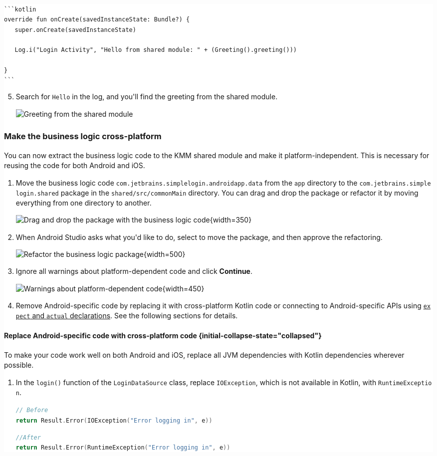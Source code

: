     ```kotlin
    override fun onCreate(savedInstanceState: Bundle?) {
       super.onCreate(savedInstanceState)

       Log.i("Login Activity", "Hello from shared module: " + (Greeting().greeting()))
   
    }
    ```

5. Search for `Hello` in the log, and you'll find the greeting from the shared module.

   ![Greeting from the shared module](shared-module-greeting.png)

### Make the business logic cross-platform

You can now extract the business logic code to the KMM shared module and make it platform-independent. This is necessary for reusing the code for both Android and iOS.

1. Move the business logic code `com.jetbrains.simplelogin.androidapp.data` from the `app` directory to the `com.jetbrains.simplelogin.shared` package in the `shared/src/commonMain` directory.
   You can drag and drop the package or refactor it by moving everything from one directory to another.

   ![Drag and drop the package with the business logic code](moving-business-logic.png){width=350}

2. When Android Studio asks what you'd like to do, select to move the package, and then approve the refactoring.

   ![Refactor the business logic package](refactor-business-logic-package.png){width=500}

3. Ignore all warnings about platform-dependent code and click **Continue**.

   ![Warnings about platform-dependent code](warnings-android-specific-code.png){width=450}

4. Remove Android-specific code by replacing it with cross-platform Kotlin code or connecting to Android-specific APIs using [`expect` and `actual` declarations](kmm-connect-to-platform-specific-apis.md). See the following sections for details.

#### Replace Android-specific code with cross-platform code {initial-collapse-state="collapsed"}

To make your code work well on both Android and iOS, replace all JVM dependencies with Kotlin dependencies wherever possible.

1.  In the `login()` function of the `LoginDataSource` class, replace `IOException`, which is not available in Kotlin, with `RuntimeException`.

    ```kotlin
    // Before
    return Result.Error(IOException("Error logging in", e))
    ```

    ```kotlin
    //After
    return Result.Error(RuntimeException("Error logging in", e))
    ```
